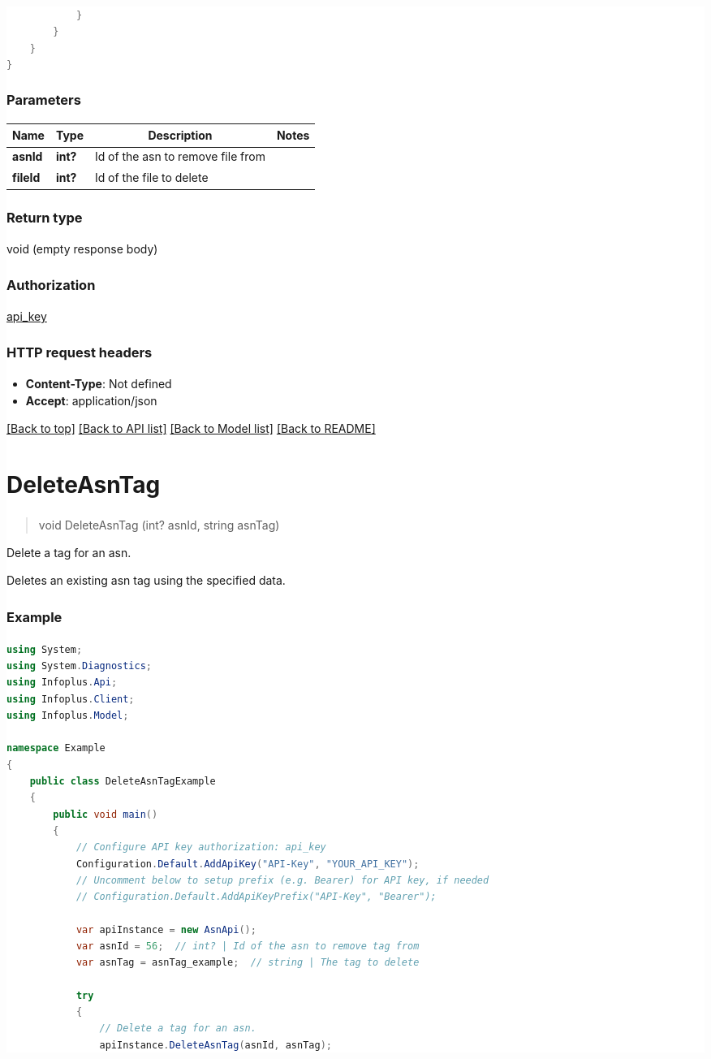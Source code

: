 ```csharp
            }
        }
    }
}
```

### Parameters

Name | Type | Description  | Notes
------------- | ------------- | ------------- | -------------
 **asnId** | **int?**| Id of the asn to remove file from | 
 **fileId** | **int?**| Id of the file to delete | 

### Return type

void (empty response body)

### Authorization

[api_key](../README.md#api_key)

### HTTP request headers

 - **Content-Type**: Not defined
 - **Accept**: application/json

[[Back to top]](#) [[Back to API list]](../README.md#documentation-for-api-endpoints) [[Back to Model list]](../README.md#documentation-for-models) [[Back to README]](../README.md)

<a name="deleteasntag"></a>
# **DeleteAsnTag**
> void DeleteAsnTag (int? asnId, string asnTag)

Delete a tag for an asn.

Deletes an existing asn tag using the specified data.

### Example
```csharp
using System;
using System.Diagnostics;
using Infoplus.Api;
using Infoplus.Client;
using Infoplus.Model;

namespace Example
{
    public class DeleteAsnTagExample
    {
        public void main()
        {
            // Configure API key authorization: api_key
            Configuration.Default.AddApiKey("API-Key", "YOUR_API_KEY");
            // Uncomment below to setup prefix (e.g. Bearer) for API key, if needed
            // Configuration.Default.AddApiKeyPrefix("API-Key", "Bearer");

            var apiInstance = new AsnApi();
            var asnId = 56;  // int? | Id of the asn to remove tag from
            var asnTag = asnTag_example;  // string | The tag to delete

            try
            {
                // Delete a tag for an asn.
                apiInstance.DeleteAsnTag(asnId, asnTag);
```